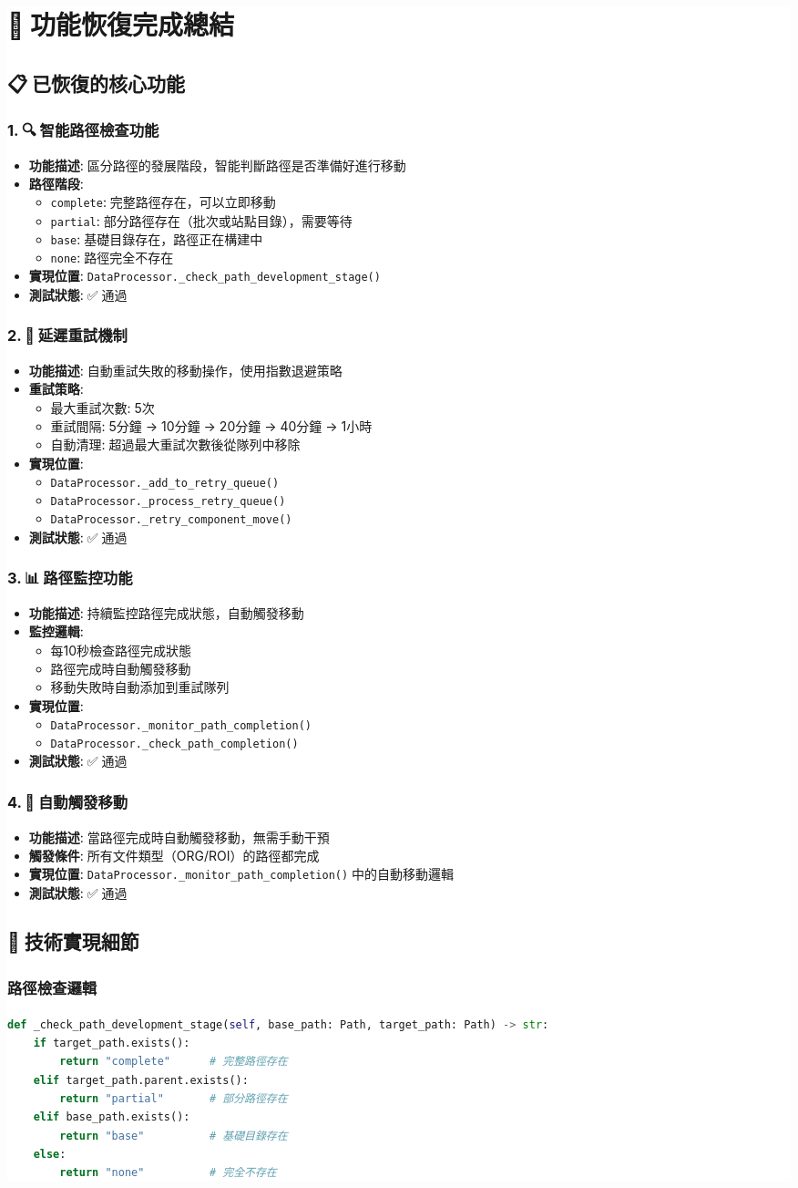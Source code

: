 # 🎉 功能恢復完成總結

## 📋 已恢復的核心功能

### 1. 🔍 智能路徑檢查功能
- **功能描述**: 區分路徑的發展階段，智能判斷路徑是否準備好進行移動
- **路徑階段**:
  - `complete`: 完整路徑存在，可以立即移動
  - `partial`: 部分路徑存在（批次或站點目錄），需要等待
  - `base`: 基礎目錄存在，路徑正在構建中
  - `none`: 路徑完全不存在
- **實現位置**: `DataProcessor._check_path_development_stage()`
- **測試狀態**: ✅ 通過

### 2. 🔄 延遲重試機制
- **功能描述**: 自動重試失敗的移動操作，使用指數退避策略
- **重試策略**:
  - 最大重試次數: 5次
  - 重試間隔: 5分鐘 → 10分鐘 → 20分鐘 → 40分鐘 → 1小時
  - 自動清理: 超過最大重試次數後從隊列中移除
- **實現位置**: 
  - `DataProcessor._add_to_retry_queue()`
  - `DataProcessor._process_retry_queue()`
  - `DataProcessor._retry_component_move()`
- **測試狀態**: ✅ 通過

### 3. 📊 路徑監控功能
- **功能描述**: 持續監控路徑完成狀態，自動觸發移動
- **監控邏輯**:
  - 每10秒檢查路徑完成狀態
  - 路徑完成時自動觸發移動
  - 移動失敗時自動添加到重試隊列
- **實現位置**:
  - `DataProcessor._monitor_path_completion()`
  - `DataProcessor._check_path_completion()`
- **測試狀態**: ✅ 通過

### 4. 🚀 自動觸發移動
- **功能描述**: 當路徑完成時自動觸發移動，無需手動干預
- **觸發條件**: 所有文件類型（ORG/ROI）的路徑都完成
- **實現位置**: `DataProcessor._monitor_path_completion()` 中的自動移動邏輯
- **測試狀態**: ✅ 通過

## 🔧 技術實現細節

### 路徑檢查邏輯
```python
def _check_path_development_stage(self, base_path: Path, target_path: Path) -> str:
    if target_path.exists():
        return "complete"      # 完整路徑存在
    elif target_path.parent.exists():
        return "partial"       # 部分路徑存在
    elif base_path.exists():
        return "base"          # 基礎目錄存在
    else:
        return "none"          # 完全不存在
```
